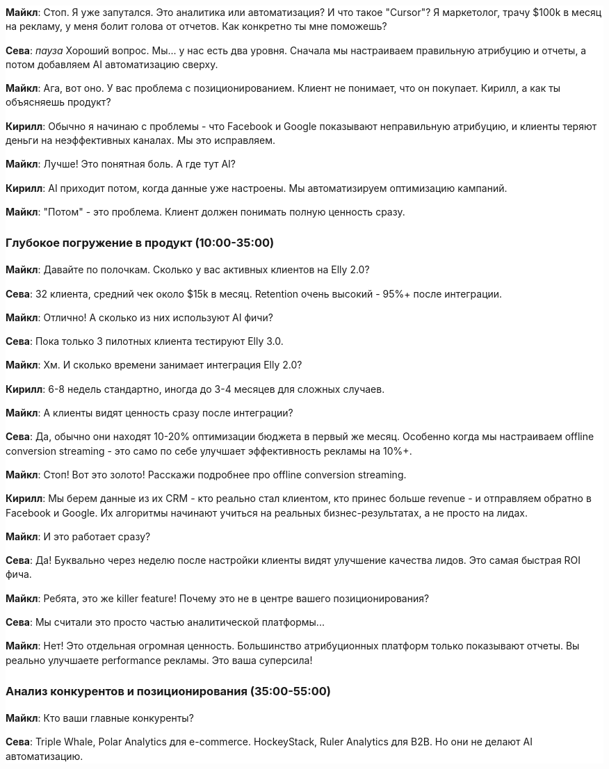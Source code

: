 **Майкл**: Стоп. Я уже запутался. Это аналитика или автоматизация? И что такое "Cursor"? Я маркетолог, трачу $100k в месяц на рекламу, у меня болит голова от отчетов. Как конкретно ты мне поможешь?

**Сева**: *пауза* Хороший вопрос. Мы... у нас есть два уровня. Сначала мы настраиваем правильную атрибуцию и отчеты, а потом добавляем AI автоматизацию сверху.

**Майкл**: Ага, вот оно. У вас проблема с позиционированием. Клиент не понимает, что он покупает. Кирилл, а как ты объясняешь продукт?

**Кирилл**: Обычно я начинаю с проблемы - что Facebook и Google показывают неправильную атрибуцию, и клиенты теряют деньги на неэффективных каналах. Мы это исправляем.

**Майкл**: Лучше! Это понятная боль. А где тут AI?

**Кирилл**: AI приходит потом, когда данные уже настроены. Мы автоматизируем оптимизацию кампаний.

**Майкл**: "Потом" - это проблема. Клиент должен понимать полную ценность сразу.

### Глубокое погружение в продукт (10:00-35:00)

**Майкл**: Давайте по полочкам. Сколько у вас активных клиентов на Elly 2.0?

**Сева**: 32 клиента, средний чек около $15k в месяц. Retention очень высокий - 95%+ после интеграции.

**Майкл**: Отлично! А сколько из них используют AI фичи?

**Сева**: Пока только 3 пилотных клиента тестируют Elly 3.0.

**Майкл**: Хм. И сколько времени занимает интеграция Elly 2.0?

**Кирилл**: 6-8 недель стандартно, иногда до 3-4 месяцев для сложных случаев.

**Майкл**: А клиенты видят ценность сразу после интеграции?

**Сева**: Да, обычно они находят 10-20% оптимизации бюджета в первый же месяц. Особенно когда мы настраиваем offline conversion streaming - это само по себе улучшает эффективность рекламы на 10%+.

**Майкл**: Стоп! Вот это золото! Расскажи подробнее про offline conversion streaming.

**Кирилл**: Мы берем данные из их CRM - кто реально стал клиентом, кто принес больше revenue - и отправляем обратно в Facebook и Google. Их алгоритмы начинают учиться на реальных бизнес-результатах, а не просто на лидах.

**Майкл**: И это работает сразу?

**Сева**: Да! Буквально через неделю после настройки клиенты видят улучшение качества лидов. Это самая быстрая ROI фича.

**Майкл**: Ребята, это же killer feature! Почему это не в центре вашего позиционирования?

**Сева**: Мы считали это просто частью аналитической платформы...

**Майкл**: Нет! Это отдельная огромная ценность. Большинство атрибуционных платформ только показывают отчеты. Вы реально улучшаете performance рекламы. Это ваша суперсила!

### Анализ конкурентов и позиционирования (35:00-55:00)

**Майкл**: Кто ваши главные конкуренты?

**Сева**: Triple Whale, Polar Analytics для e-commerce. HockeyStack, Ruler Analytics для B2B. Но они не делают AI автоматизацию.
